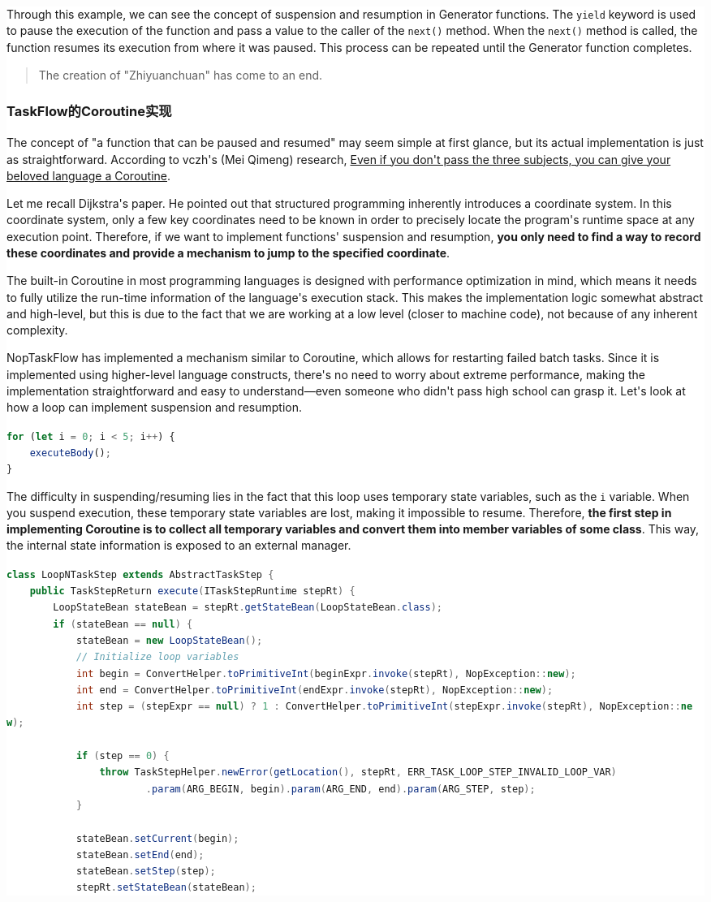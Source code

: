 
  
  Through this example, we can see the concept of suspension and resumption in Generator functions. The `yield` keyword is used to pause the execution of the function and pass a value to the caller of the `next()` method. When the `next()` method is called, the function resumes its execution from where it was paused. This process can be repeated until the Generator function completes.

> The creation of "Zhiyuanchuan" has come to an end.

### TaskFlow的Coroutine实现

The concept of "a function that can be paused and resumed" may seem simple at first glance, but its actual implementation is just as straightforward. According to vczh's (Mei Qimeng) research, [Even if you don't pass the three subjects, you can give your beloved language a Coroutine](https://zhuanlan.zhihu.com/p/25964339).

Let me recall Dijkstra's paper. He pointed out that structured programming inherently introduces a coordinate system. In this coordinate system, only a few key coordinates need to be known in order to precisely locate the program's runtime space at any execution point. Therefore, if we want to implement functions' suspension and resumption, **you only need to find a way to record these coordinates and provide a mechanism to jump to the specified coordinate**.

The built-in Coroutine in most programming languages is designed with performance optimization in mind, which means it needs to fully utilize the run-time information of the language's execution stack. This makes the implementation logic somewhat abstract and high-level, but this is due to the fact that we are working at a low level (closer to machine code), not because of any inherent complexity.

NopTaskFlow has implemented a mechanism similar to Coroutine, which allows for restarting failed batch tasks. Since it is implemented using higher-level language constructs, there's no need to worry about extreme performance, making the implementation straightforward and easy to understand—even someone who didn't pass high school can grasp it. Let's look at how a loop can implement suspension and resumption.

```javascript
for (let i = 0; i < 5; i++) {
    executeBody();
}
```

The difficulty in suspending/resuming lies in the fact that this loop uses temporary state variables, such as the `i` variable. When you suspend execution, these temporary state variables are lost, making it impossible to resume. Therefore, **the first step in implementing Coroutine is to collect all temporary variables and convert them into member variables of some class**. This way, the internal state information is exposed to an external manager.


```java
class LoopNTaskStep extends AbstractTaskStep {
    public TaskStepReturn execute(ITaskStepRuntime stepRt) {
        LoopStateBean stateBean = stepRt.getStateBean(LoopStateBean.class);
        if (stateBean == null) {
            stateBean = new LoopStateBean();
            // Initialize loop variables
            int begin = ConvertHelper.toPrimitiveInt(beginExpr.invoke(stepRt), NopException::new);
            int end = ConvertHelper.toPrimitiveInt(endExpr.invoke(stepRt), NopException::new);
            int step = (stepExpr == null) ? 1 : ConvertHelper.toPrimitiveInt(stepExpr.invoke(stepRt), NopException::new);

            if (step == 0) {
                throw TaskStepHelper.newError(getLocation(), stepRt, ERR_TASK_LOOP_STEP_INVALID_LOOP_VAR)
                        .param(ARG_BEGIN, begin).param(ARG_END, end).param(ARG_STEP, step);
            }

            stateBean.setCurrent(begin);
            stateBean.setEnd(end);
            stateBean.setStep(step);
            stepRt.setStateBean(stateBean);
```